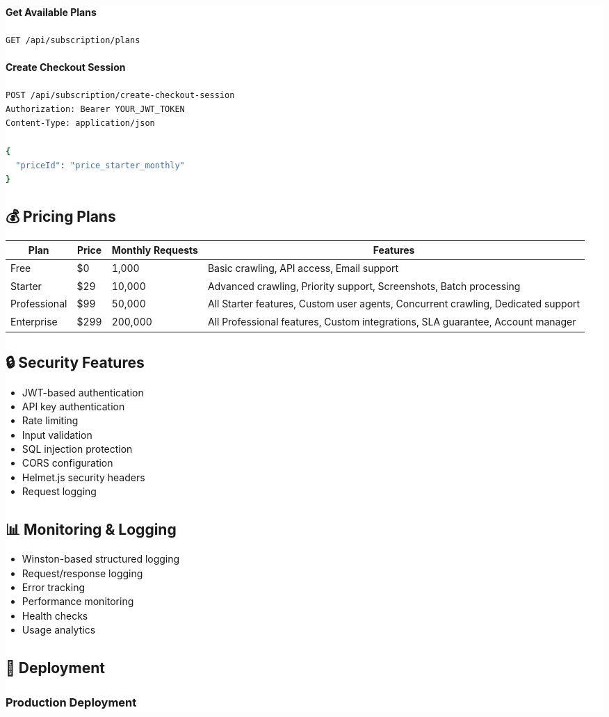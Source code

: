#### Get Available Plans
```bash
GET /api/subscription/plans
```

#### Create Checkout Session
```bash
POST /api/subscription/create-checkout-session
Authorization: Bearer YOUR_JWT_TOKEN
Content-Type: application/json

{
  "priceId": "price_starter_monthly"
}
```

## 💰 Pricing Plans

| Plan | Price | Monthly Requests | Features |
|------|-------|------------------|----------|
| Free | $0 | 1,000 | Basic crawling, API access, Email support |
| Starter | $29 | 10,000 | Advanced crawling, Priority support, Screenshots, Batch processing |
| Professional | $99 | 50,000 | All Starter features, Custom user agents, Concurrent crawling, Dedicated support |
| Enterprise | $299 | 200,000 | All Professional features, Custom integrations, SLA guarantee, Account manager |

## 🔒 Security Features

- JWT-based authentication
- API key authentication
- Rate limiting
- Input validation
- SQL injection protection
- CORS configuration
- Helmet.js security headers
- Request logging

## 📊 Monitoring & Logging

- Winston-based structured logging
- Request/response logging
- Error tracking
- Performance monitoring
- Health checks
- Usage analytics

## 🚀 Deployment

### Production Deployment
